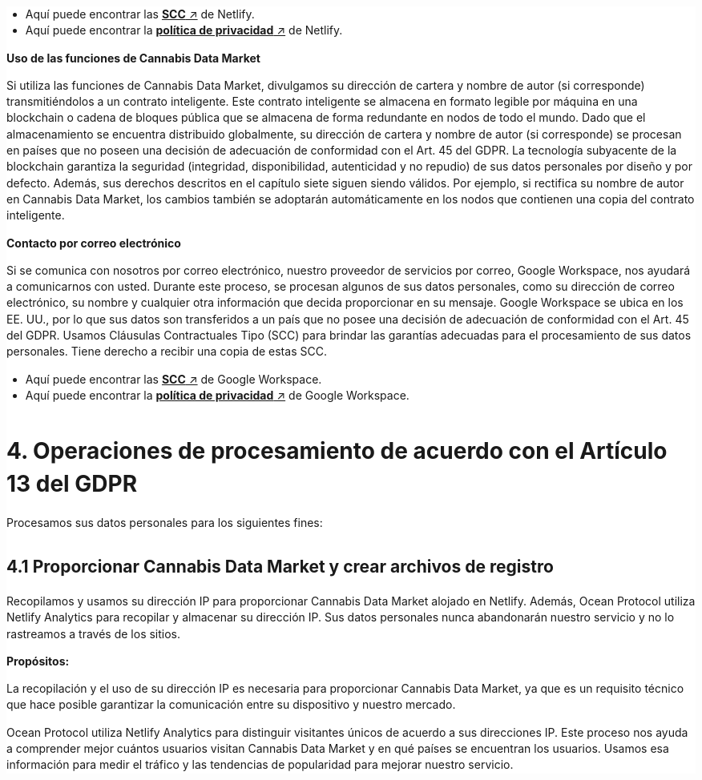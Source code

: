- Aquí puede encontrar las [**SCC** &#8599;](https://www.netlify.com/v3/static/pdf/netlify-dpa.pdf) de Netlify.
- Aquí puede encontrar la [**política de privacidad** &#8599;](https://www.netlify.com/gdpr-ccpa) de Netlify.

**Uso de las funciones de Cannabis Data Market**

Si utiliza las funciones de Cannabis Data Market, divulgamos su dirección de cartera y nombre de autor (si corresponde) transmitiéndolos a un contrato inteligente. Este contrato inteligente se almacena en formato legible por máquina en una blockchain o cadena de bloques pública que se almacena de forma redundante en nodos de todo el mundo. Dado que el almacenamiento se encuentra distribuido globalmente, su dirección de cartera y nombre de autor (si corresponde) se procesan en países que no poseen una decisión de adecuación de conformidad con el Art. 45 del GDPR. La tecnología subyacente de la blockchain garantiza la seguridad (integridad, disponibilidad, autenticidad y no repudio) de sus datos personales por diseño y por defecto. Además, sus derechos descritos en el capítulo siete siguen siendo válidos. Por ejemplo, si rectifica su nombre de autor en Cannabis Data Market, los cambios también se adoptarán automáticamente en los nodos que contienen una copia del contrato inteligente.

**Contacto por correo electrónico**

Si se comunica con nosotros por correo electrónico, nuestro proveedor de servicios por correo, Google Workspace, nos ayudará a comunicarnos con usted. Durante este proceso, se procesan algunos de sus datos personales, como su dirección de correo electrónico, su nombre y cualquier otra información que decida proporcionar en su mensaje. Google Workspace se ubica en los EE. UU., por lo que sus datos son transferidos a un país que no posee una decisión de adecuación de conformidad con el Art. 45 del GDPR. Usamos Cláusulas Contractuales Tipo (SCC) para brindar las garantías adecuadas para el procesamiento de sus datos personales. Tiene derecho a recibir una copia de estas SCC.

- Aquí puede encontrar las [**SCC** &#8599;](https://workspace.google.com/terms/mcc_terms.html) de Google Workspace.
- Aquí puede encontrar la [**política de privacidad** &#8599;](https://policies.google.com/) de Google Workspace.

# 4. Operaciones de procesamiento de acuerdo con el Artículo 13 del GDPR

Procesamos sus datos personales para los siguientes fines:

## 4.1 Proporcionar Cannabis Data Market y crear archivos de registro

Recopilamos y usamos su dirección IP para proporcionar Cannabis Data Market alojado en Netlify. Además, Ocean Protocol utiliza Netlify Analytics para recopilar y almacenar su dirección IP. Sus datos personales nunca abandonarán nuestro servicio y no lo rastreamos a través de los sitios.

**Propósitos:**

La recopilación y el uso de su dirección IP es necesaria para proporcionar Cannabis Data Market, ya que es un requisito técnico que hace posible garantizar la comunicación entre su dispositivo y nuestro mercado.

Ocean Protocol utiliza Netlify Analytics para distinguir visitantes únicos de acuerdo a sus direcciones IP. Este proceso nos ayuda a comprender mejor cuántos usuarios visitan Cannabis Data Market y en qué países se encuentran los usuarios. Usamos esa información para medir el tráfico y las tendencias de popularidad para mejorar nuestro servicio.
